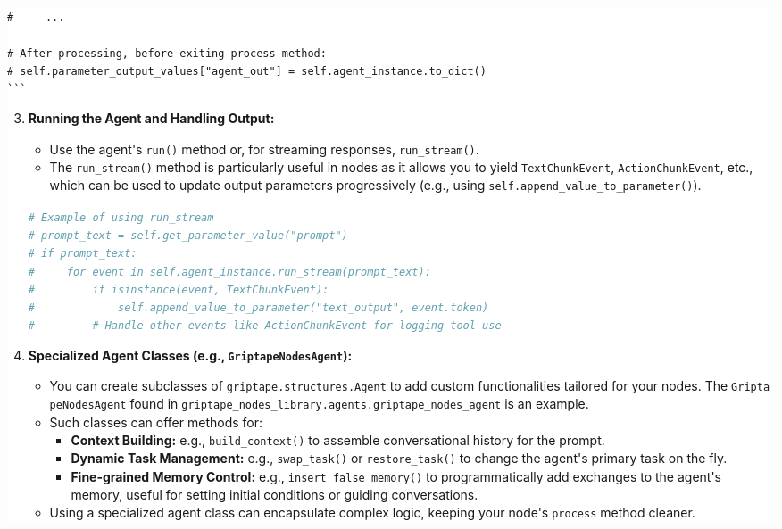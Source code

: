     #     ...

    # After processing, before exiting process method:
    # self.parameter_output_values["agent_out"] = self.agent_instance.to_dict()
    ```

3.  **Running the Agent and Handling Output:**
    *   Use the agent's `run()` method or, for streaming responses, `run_stream()`.
    *   The `run_stream()` method is particularly useful in nodes as it allows you to yield `TextChunkEvent`, `ActionChunkEvent`, etc., which can be used to update output parameters progressively (e.g., using `self.append_value_to_parameter()`).

    ```python
    # Example of using run_stream
    # prompt_text = self.get_parameter_value("prompt")
    # if prompt_text:
    #     for event in self.agent_instance.run_stream(prompt_text):
    #         if isinstance(event, TextChunkEvent):
    #             self.append_value_to_parameter("text_output", event.token)
    #         # Handle other events like ActionChunkEvent for logging tool use
    ```

4.  **Specialized Agent Classes (e.g., `GriptapeNodesAgent`):**
    *   You can create subclasses of `griptape.structures.Agent` to add custom functionalities tailored for your nodes. The `GriptapeNodesAgent` found in `griptape_nodes_library.agents.griptape_nodes_agent` is an example.
    *   Such classes can offer methods for:
        *   **Context Building:** e.g., `build_context()` to assemble conversational history for the prompt.
        *   **Dynamic Task Management:** e.g., `swap_task()` or `restore_task()` to change the agent's primary task on the fly.
        *   **Fine-grained Memory Control:** e.g., `insert_false_memory()` to programmatically add exchanges to the agent's memory, useful for setting initial conditions or guiding conversations.
    *   Using a specialized agent class can encapsulate complex logic, keeping your node's `process` method cleaner.
